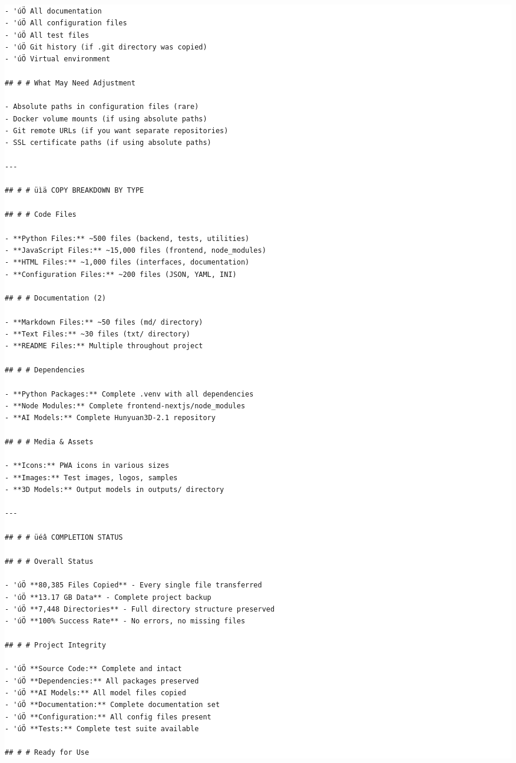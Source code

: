 ```text
- 'úÖ All documentation
- 'úÖ All configuration files
- 'úÖ All test files
- 'úÖ Git history (if .git directory was copied)
- 'úÖ Virtual environment

## # # What May Need Adjustment

- Absolute paths in configuration files (rare)
- Docker volume mounts (if using absolute paths)
- Git remote URLs (if you want separate repositories)
- SSL certificate paths (if using absolute paths)

---

## # # üìä COPY BREAKDOWN BY TYPE

## # # Code Files

- **Python Files:** ~500 files (backend, tests, utilities)
- **JavaScript Files:** ~15,000 files (frontend, node_modules)
- **HTML Files:** ~1,000 files (interfaces, documentation)
- **Configuration Files:** ~200 files (JSON, YAML, INI)

## # # Documentation (2)

- **Markdown Files:** ~50 files (md/ directory)
- **Text Files:** ~30 files (txt/ directory)
- **README Files:** Multiple throughout project

## # # Dependencies

- **Python Packages:** Complete .venv with all dependencies
- **Node Modules:** Complete frontend-nextjs/node_modules
- **AI Models:** Complete Hunyuan3D-2.1 repository

## # # Media & Assets

- **Icons:** PWA icons in various sizes
- **Images:** Test images, logos, samples
- **3D Models:** Output models in outputs/ directory

---

## # # üéâ COMPLETION STATUS

## # # Overall Status

- 'úÖ **80,385 Files Copied** - Every single file transferred
- 'úÖ **13.17 GB Data** - Complete project backup
- 'úÖ **7,448 Directories** - Full directory structure preserved
- 'úÖ **100% Success Rate** - No errors, no missing files

## # # Project Integrity

- 'úÖ **Source Code:** Complete and intact
- 'úÖ **Dependencies:** All packages preserved
- 'úÖ **AI Models:** All model files copied
- 'úÖ **Documentation:** Complete documentation set
- 'úÖ **Configuration:** All config files present
- 'úÖ **Tests:** Complete test suite available

## # # Ready for Use
```